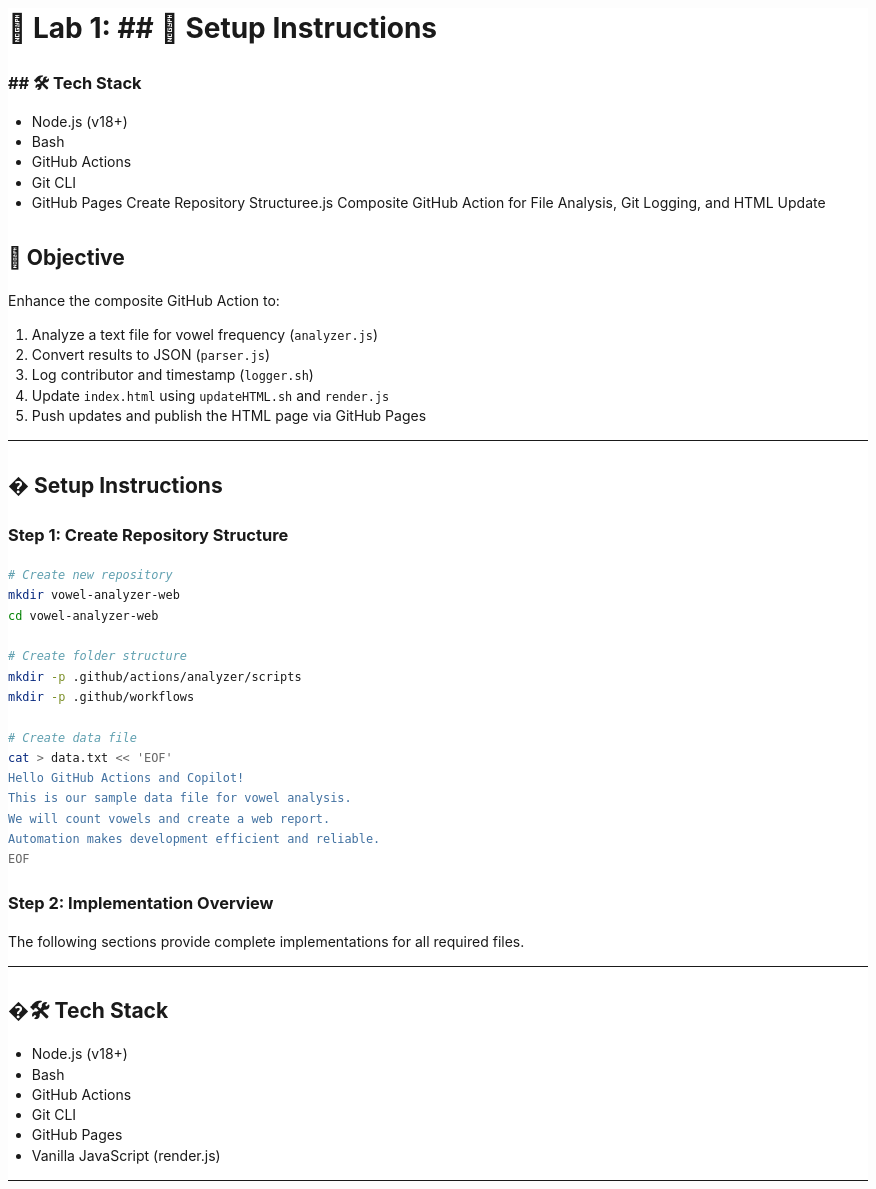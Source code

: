 # 🧪 Lab 1: ## 🚀 Setup Instructions

### ## 🛠️ Tech Stack
- Node.js (v18+)
- Bash
- GitHub Actions
- Git CLI
- GitHub Pages Create Repository Structuree.js Composite GitHub Action for File Analysis, Git Logging, and HTML Update

## 🎯 Objective
Enhance the composite GitHub Action to:
1. Analyze a text file for vowel frequency (`analyzer.js`)
2. Convert results to JSON (`parser.js`)
3. Log contributor and timestamp (`logger.sh`)
4. Update `index.html` using `updateHTML.sh` and `render.js`
5. Push updates and publish the HTML page via GitHub Pages

---

## � Setup Instructions

### Step 1: Create Repository Structure
```bash
# Create new repository
mkdir vowel-analyzer-web
cd vowel-analyzer-web

# Create folder structure
mkdir -p .github/actions/analyzer/scripts
mkdir -p .github/workflows

# Create data file
cat > data.txt << 'EOF'
Hello GitHub Actions and Copilot!
This is our sample data file for vowel analysis.
We will count vowels and create a web report.
Automation makes development efficient and reliable.
EOF
```

### Step 2: Implementation Overview
The following sections provide complete implementations for all required files.



---

## �🛠️ Tech Stack
- Node.js (v18+)
- Bash
- GitHub Actions
- Git CLI
- GitHub Pages
- Vanilla JavaScript (render.js)

---